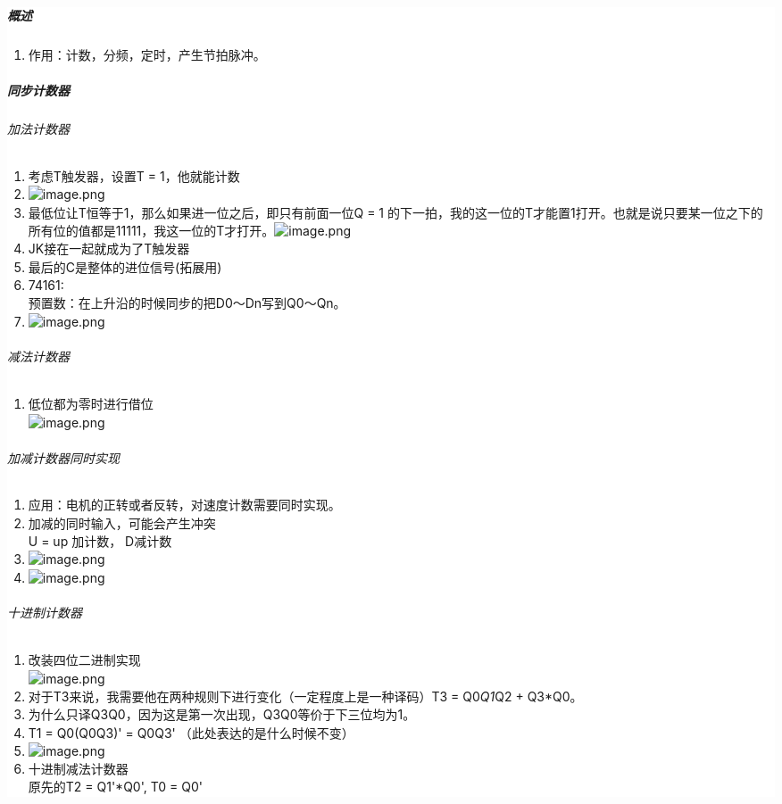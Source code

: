 <a name="vCRBL"></a>
##### 概述

1. 作用：计数，分频，定时，产生节拍脉冲。
<a name="ocxag"></a>
##### 同步计数器
<a name="ettgp"></a>
###### 加法计数器

1. 考虑T触发器，设置T = 1，他就能计数
2. ![image.png](https://cdn.nlark.com/yuque/0/2024/png/42764036/1716103848461-f8773183-875b-4d92-be4b-ab9dee10b48a.png#averageHue=%239daea6&clientId=u24e8e1b0-deb8-4&from=paste&height=566&id=u06a31854&originHeight=1131&originWidth=1500&originalType=binary&ratio=2&rotation=0&showTitle=false&size=527526&status=done&style=none&taskId=ub65e61c8-f573-4852-9833-39e09371aba&title=&width=750)
3. 最低位让T恒等于1，那么如果进一位之后，即只有前面一位Q = 1 的下一拍，我的这一位的T才能置1打开。也就是说只要某一位之下的所有位的值都是11111，我这一位的T才打开。![image.png](https://cdn.nlark.com/yuque/0/2024/png/42764036/1716104035845-aba16ad8-e1fe-4b88-b080-c69dd4d6f49c.png#averageHue=%239da099&clientId=u24e8e1b0-deb8-4&from=paste&height=740&id=uaf706fb4&originHeight=1480&originWidth=1904&originalType=binary&ratio=2&rotation=0&showTitle=false&size=2214358&status=done&style=none&taskId=ua5c45355-c05b-467c-94c5-8318ded1301&title=&width=952)
4. JK接在一起就成为了T触发器
5. 最后的C是整体的进位信号(拓展用)
6. 74161:<br />预置数：在上升沿的时候同步的把D0～Dn写到Q0～Qn。
7. ![image.png](https://cdn.nlark.com/yuque/0/2024/png/42764036/1716104698613-dea0e453-db06-439c-9180-56aa89d6fc65.png#averageHue=%23a9aea9&clientId=u24e8e1b0-deb8-4&from=paste&height=698&id=ud8765c1d&originHeight=1396&originWidth=1840&originalType=binary&ratio=2&rotation=0&showTitle=false&size=1877830&status=done&style=none&taskId=ud26c194b-44f6-47ad-befa-856a25f30c5&title=&width=920)
<a name="Y3qUm"></a>
###### 减法计数器

1. 低位都为零时进行借位<br />![image.png](https://cdn.nlark.com/yuque/0/2024/png/42764036/1716104739937-70ac6371-50b1-4e6c-9c7b-4a6a1044caba.png#averageHue=%23a4a7a1&clientId=u24e8e1b0-deb8-4&from=paste&height=716&id=ue6c6be7d&originHeight=1432&originWidth=1872&originalType=binary&ratio=2&rotation=0&showTitle=false&size=1918857&status=done&style=none&taskId=u9db05275-1888-4e8f-b5e4-04121da295f&title=&width=936)
<a name="QD8eW"></a>
###### 加减计数器同时实现

1. 应用：电机的正转或者反转，对速度计数需要同时实现。
2. 加减的同时输入，可能会产生冲突<br />U = up 加计数， D减计数
3. ![image.png](https://cdn.nlark.com/yuque/0/2024/png/42764036/1716105954384-6d32dcf4-c265-463e-bb3c-9319bb05600a.png#averageHue=%239fa39e&clientId=u24e8e1b0-deb8-4&from=paste&height=729&id=u706c699b&originHeight=1458&originWidth=1886&originalType=binary&ratio=2&rotation=0&showTitle=false&size=2109801&status=done&style=none&taskId=u49fad49b-9d4d-4eaa-9769-b8e4b832afd&title=&width=943)
4. ![image.png](https://cdn.nlark.com/yuque/0/2024/png/42764036/1716106214751-cb7a9542-2740-4985-8e5d-cb3760563faa.png#averageHue=%23999e99&clientId=u24e8e1b0-deb8-4&from=paste&height=728&id=u9dadc129&originHeight=1456&originWidth=1902&originalType=binary&ratio=2&rotation=0&showTitle=false&size=1984093&status=done&style=none&taskId=u7949a285-35d0-474f-aa9a-f97b20ff508&title=&width=951)
<a name="stiWI"></a>
###### 十进制计数器

1. 改装四位二进制实现<br />![image.png](https://cdn.nlark.com/yuque/0/2024/png/42764036/1716106557531-035d125c-c5aa-468e-a2d5-569b888baeaa.png#averageHue=%23a2a9a6&clientId=u24e8e1b0-deb8-4&from=paste&height=730&id=ua96305bc&originHeight=1460&originWidth=1898&originalType=binary&ratio=2&rotation=0&showTitle=false&size=2080511&status=done&style=none&taskId=uaa128c2c-36bc-4bc7-9158-8a8cb4e0e96&title=&width=949)
2. 对于T3来说，我需要他在两种规则下进行变化（一定程度上是一种译码）T3 = Q0*Q1*Q2 + Q3*Q0。
3. 为什么只译Q3Q0，因为这是第一次出现，Q3Q0等价于下三位均为1。
4. T1 = Q0(Q0Q3)' = Q0Q3' （此处表达的是什么时候不变）
5. ![image.png](https://cdn.nlark.com/yuque/0/2024/png/42764036/1716108002742-1e27e0b6-378d-4c63-a336-e08b536dd8a2.png#averageHue=%23a3a7a2&clientId=u24e8e1b0-deb8-4&from=paste&height=729&id=u6749a8e1&originHeight=1458&originWidth=1890&originalType=binary&ratio=2&rotation=0&showTitle=false&size=1718147&status=done&style=none&taskId=ud1fef3fa-c318-4fa6-9312-3f2fb88c411&title=&width=945)
6. 十进制减法计数器<br />原先的T2 = Q1'*Q0', T0 = Q0'